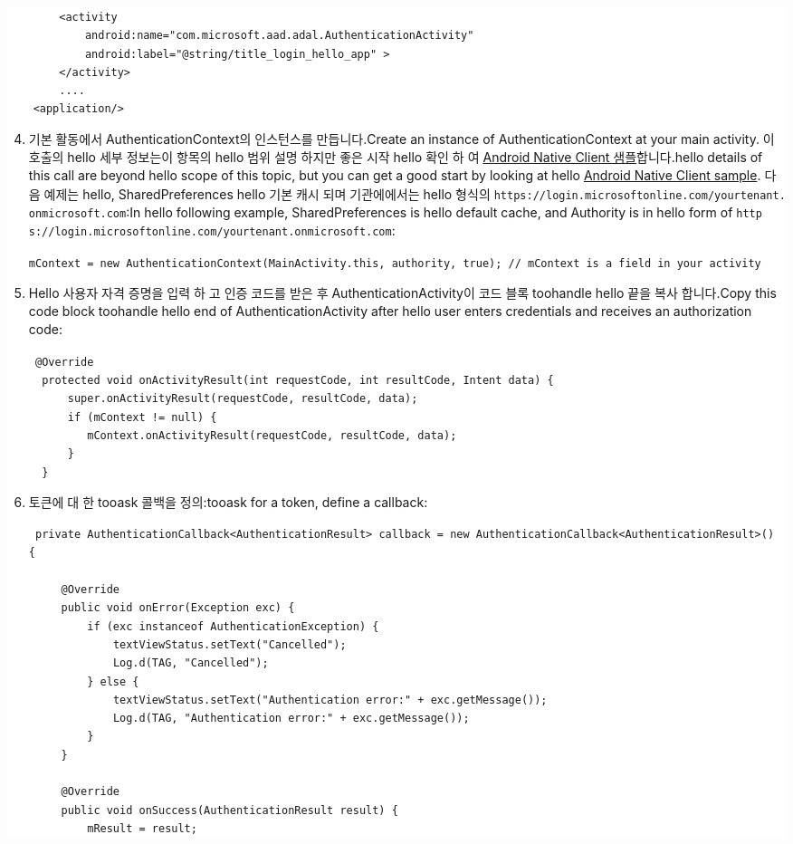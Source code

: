            <activity
                android:name="com.microsoft.aad.adal.AuthenticationActivity"
                android:label="@string/title_login_hello_app" >
            </activity>
            ....
        <application/>

4. <span data-ttu-id="3a2ad-202">기본 활동에서 AuthenticationContext의 인스턴스를 만듭니다.</span><span class="sxs-lookup"><span data-stu-id="3a2ad-202">Create an instance of AuthenticationContext at your main activity.</span></span> <span data-ttu-id="3a2ad-203">이 호출의 hello 세부 정보는이 항목의 hello 범위 설명 하지만 좋은 시작 hello 확인 하 여 [Android Native Client 샘플](https://github.com/AzureADSamples/NativeClient-Android)합니다.</span><span class="sxs-lookup"><span data-stu-id="3a2ad-203">hello details of this call are beyond hello scope of this topic, but you can get a good start by looking at hello [Android Native Client sample](https://github.com/AzureADSamples/NativeClient-Android).</span></span> <span data-ttu-id="3a2ad-204">다음 예제는 hello, SharedPreferences hello 기본 캐시 되며 기관에에서는 hello 형식의 `https://login.microsoftonline.com/yourtenant.onmicrosoft.com`:</span><span class="sxs-lookup"><span data-stu-id="3a2ad-204">In hello following example, SharedPreferences is hello default cache, and Authority is in hello form of `https://login.microsoftonline.com/yourtenant.onmicrosoft.com`:</span></span>

    `mContext = new AuthenticationContext(MainActivity.this, authority, true); // mContext is a field in your activity`

5. <span data-ttu-id="3a2ad-205">Hello 사용자 자격 증명을 입력 하 고 인증 코드를 받은 후 AuthenticationActivity이 코드 블록 toohandle hello 끝을 복사 합니다.</span><span class="sxs-lookup"><span data-stu-id="3a2ad-205">Copy this code block toohandle hello end of AuthenticationActivity after hello user enters credentials and receives an authorization code:</span></span>

        @Override
         protected void onActivityResult(int requestCode, int resultCode, Intent data) {
             super.onActivityResult(requestCode, resultCode, data);
             if (mContext != null) {
                mContext.onActivityResult(requestCode, resultCode, data);
             }
         }

6. <span data-ttu-id="3a2ad-206">토큰에 대 한 tooask 콜백을 정의:</span><span class="sxs-lookup"><span data-stu-id="3a2ad-206">tooask for a token, define a callback:</span></span>

        private AuthenticationCallback<AuthenticationResult> callback = new AuthenticationCallback<AuthenticationResult>() {

            @Override
            public void onError(Exception exc) {
                if (exc instanceof AuthenticationException) {
                    textViewStatus.setText("Cancelled");
                    Log.d(TAG, "Cancelled");
                } else {
                    textViewStatus.setText("Authentication error:" + exc.getMessage());
                    Log.d(TAG, "Authentication error:" + exc.getMessage());
                }
            }

            @Override
            public void onSuccess(AuthenticationResult result) {
                mResult = result;
